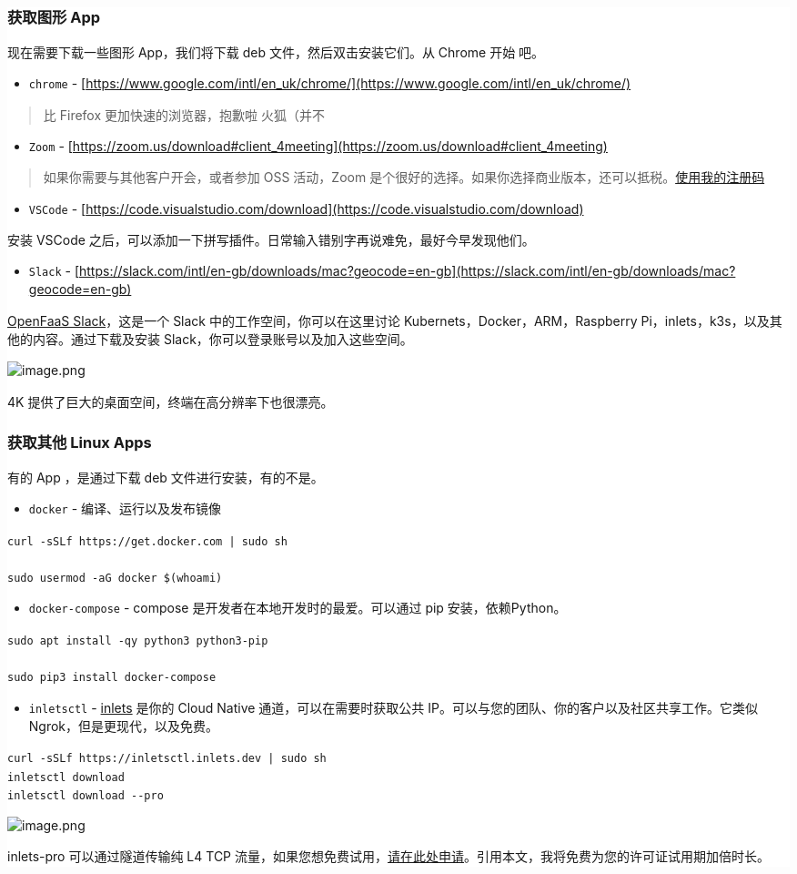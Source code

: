 ### 获取图形 App

现在需要下载一些图形 App，我们将下载 deb 文件，然后双击安装它们。从 Chrome 开始 吧。

- `chrome` - [https://www.google.com/intl/en_uk/chrome/](https://www.google.com/intl/en_uk/chrome/)

> 比 Firefox 更加快速的浏览器，抱歉啦 火狐（并不

- `Zoom` - [https://zoom.us/download#client_4meeting](https://zoom.us/download#client_4meeting)

> 如果你需要与其他客户开会，或者参加 OSS 活动，Zoom 是个很好的选择。如果你选择商业版本，还可以抵税。[使用我的注册码](http://bit.ly/2Uimpw9)

- `VSCode` - [https://code.visualstudio.com/download](https://code.visualstudio.com/download)

安装 VSCode 之后，可以添加一下拼写插件。日常输入错别字再说难免，最好今早发现他们。

- `Slack` - [https://slack.com/intl/en-gb/downloads/mac?geocode=en-gb](https://slack.com/intl/en-gb/downloads/mac?geocode=en-gb)

[OpenFaaS Slack](https://slack.openfaas.io/)，这是一个 Slack 中的工作空间，你可以在这里讨论 Kubernets，Docker，ARM，Raspberry Pi，inlets，k3s，以及其他的内容。通过下载及安装 Slack，你可以登录账号以及加入这些空间。

![image.png](https://upload-images.jianshu.io/upload_images/3115-8f2680ac09eee70f.png?imageMogr2/auto-orient/strip%7CimageView2/2/w/1240)

4K 提供了巨大的桌面空间，终端在高分辨率下也很漂亮。

### 获取其他 Linux Apps

有的 App ，是通过下载 deb 文件进行安装，有的不是。

- `docker` - 编译、运行以及发布镜像

```
curl -sSLf https://get.docker.com | sudo sh

sudo usermod -aG docker $(whoami)
```

- `docker-compose` - compose 是开发者在本地开发时的最爱。可以通过 pip 安装，依赖Python。

```
sudo apt install -qy python3 python3-pip

sudo pip3 install docker-compose
```

- `inletsctl` - [inlets](https://inlets.dev/) 是你的 Cloud Native 通道，可以在需要时获取公共 IP。可以与您的团队、你的客户以及社区共享工作。它类似 Ngrok，但是更现代，以及免费。

```
curl -sSLf https://inletsctl.inlets.dev | sudo sh
inletsctl download
inletsctl download --pro
```

![image.png](https://upload-images.jianshu.io/upload_images/3115-342ce0ebd2895a5b.png?imageMogr2/auto-orient/strip%7CimageView2/2/w/1240)

inlets-pro 可以通过隧道传输纯 L4 TCP 流量，如果您想免费试用，[请在此处申请](https://github.com/inlets/inlets-pro#getting-a-license-key)。引用本文，我将免费为您的许可证试用期加倍时长。
